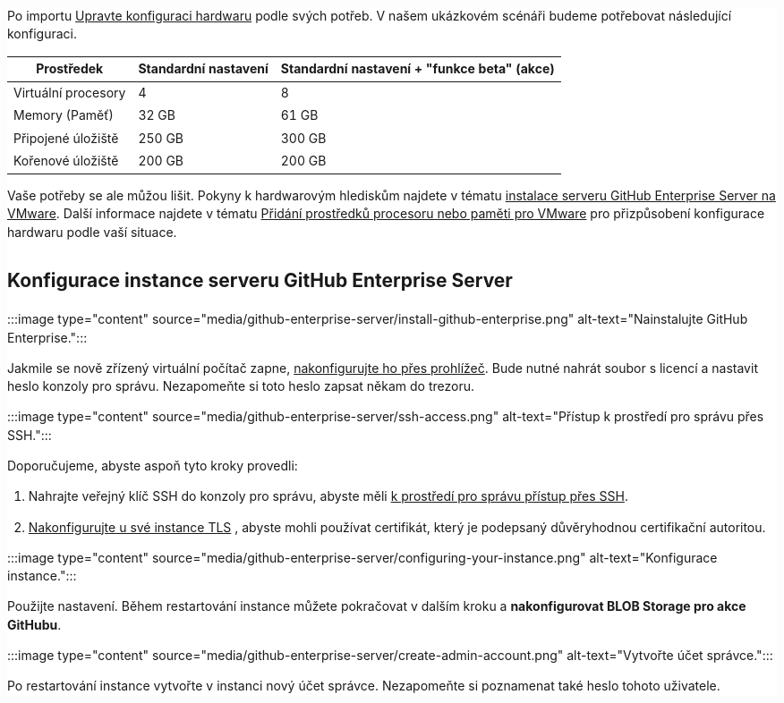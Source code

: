 Po importu [Upravte konfiguraci hardwaru](https://docs.github.com/en/enterprise/admin/installation/installing-github-enterprise-server-on-vmware#creating-the-github-enterprise-server-instance) podle svých potřeb. V našem ukázkovém scénáři budeme potřebovat následující konfiguraci.

| Prostředek | Standardní nastavení | Standardní nastavení + "funkce beta" (akce) |
| --- | --- | --- |
| Virtuální procesory | 4 | 8 |
| Memory (Paměť) | 32 GB | 61 GB |
| Připojené úložiště | 250 GB | 300 GB |
| Kořenové úložiště | 200 GB | 200 GB |

Vaše potřeby se ale můžou lišit. Pokyny k hardwarovým hlediskům najdete v tématu [instalace serveru GitHub Enterprise Server na VMware](https://docs.github.com/en/enterprise/admin/installation/installing-github-enterprise-server-on-vmware#hardware-considerations). Další informace najdete v tématu [Přidání prostředků procesoru nebo paměti pro VMware](https://docs.github.com/en/enterprise/admin/enterprise-management/increasing-cpu-or-memory-resources#adding-cpu-or-memory-resources-for-vmware) pro přizpůsobení konfigurace hardwaru podle vaší situace.

## <a name="configuring-the-github-enterprise-server-instance"></a>Konfigurace instance serveru GitHub Enterprise Server

:::image type="content" source="media/github-enterprise-server/install-github-enterprise.png" alt-text="Nainstalujte GitHub Enterprise.":::  

Jakmile se nově zřízený virtuální počítač zapne, [nakonfigurujte ho přes prohlížeč](https://docs.github.com/en/enterprise/admin/installation/installing-github-enterprise-server-on-vmware#configuring-the-github-enterprise-server-instance). Bude nutné nahrát soubor s licencí a nastavit heslo konzoly pro správu. Nezapomeňte si toto heslo zapsat někam do trezoru.

:::image type="content" source="media/github-enterprise-server/ssh-access.png" alt-text="Přístup k prostředí pro správu přes SSH.":::    

Doporučujeme, abyste aspoň tyto kroky provedli:

1. Nahrajte veřejný klíč SSH do konzoly pro správu, abyste měli [k prostředí pro správu přístup přes SSH](https://docs.github.com/en/enterprise/admin/configuration/accessing-the-administrative-shell-ssh). 

2. [Nakonfigurujte u své instance TLS](https://docs.github.com/en/enterprise/admin/configuration/configuring-tls) , abyste mohli používat certifikát, který je podepsaný důvěryhodnou certifikační autoritou.

:::image type="content" source="media/github-enterprise-server/configuring-your-instance.png" alt-text="Konfigurace instance.":::

Použijte nastavení.  Během restartování instance můžete pokračovat v dalším kroku a **nakonfigurovat BLOB Storage pro akce GitHubu**.

:::image type="content" source="media/github-enterprise-server/create-admin-account.png" alt-text="Vytvořte účet správce.":::

Po restartování instance vytvořte v instanci nový účet správce. Nezapomeňte si poznamenat také heslo tohoto uživatele.
